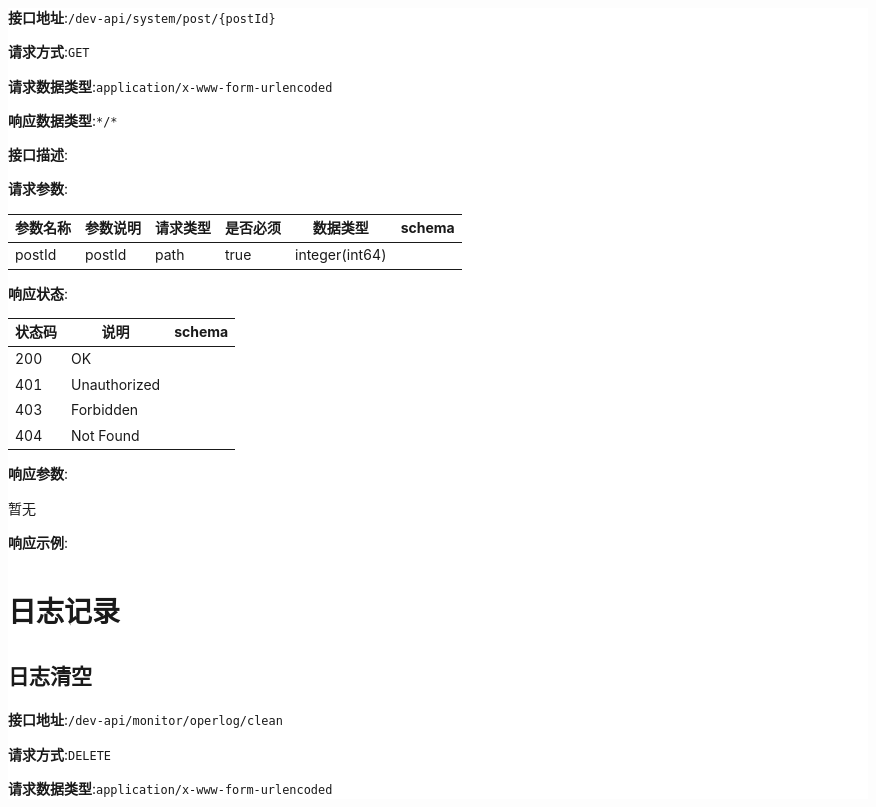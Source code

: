 
**接口地址**:`/dev-api/system/post/{postId}`


**请求方式**:`GET`


**请求数据类型**:`application/x-www-form-urlencoded`


**响应数据类型**:`*/*`


**接口描述**:


**请求参数**:


| 参数名称 | 参数说明 | 请求类型    | 是否必须 | 数据类型 | schema |
| -------- | -------- | ----- | -------- | -------- | ------ |
|postId|postId|path|true|integer(int64)||


**响应状态**:


| 状态码 | 说明 | schema |
| -------- | -------- | ----- |
|200|OK||
|401|Unauthorized||
|403|Forbidden||
|404|Not Found||


**响应参数**:


暂无


**响应示例**:
```javascript

```


# 日志记录


## 日志清空


**接口地址**:`/dev-api/monitor/operlog/clean`


**请求方式**:`DELETE`


**请求数据类型**:`application/x-www-form-urlencoded`
